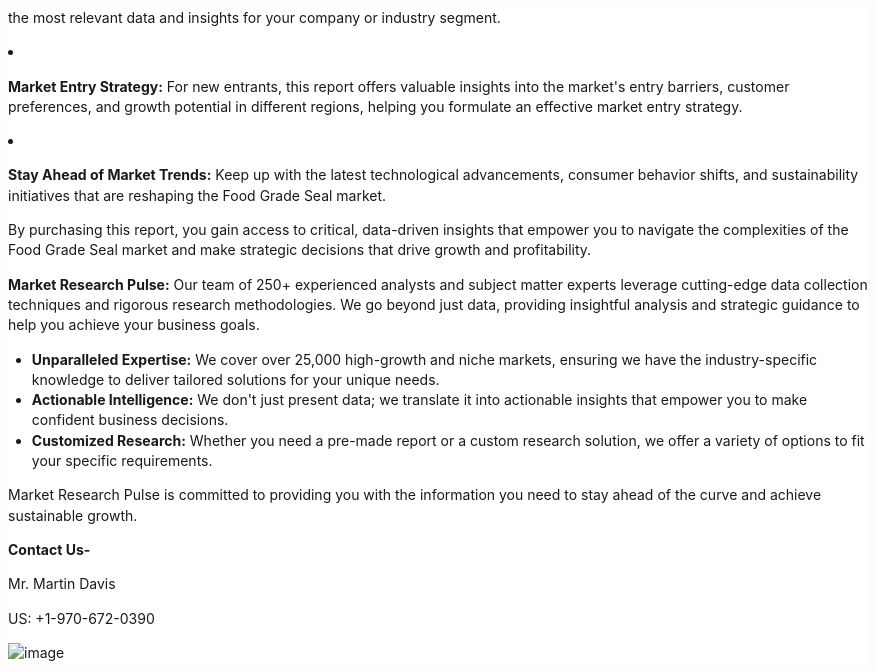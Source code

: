 the most relevant data and insights for your company or industry segment.</p></li><li><p><strong>Market Entry Strategy:</strong> For new entrants, this report offers valuable insights into the market's entry barriers, customer preferences, and growth potential in different regions, helping you formulate an effective market entry strategy.</p></li><li><p><strong>Stay Ahead of Market Trends:</strong> Keep up with the latest technological advancements, consumer behavior shifts, and sustainability initiatives that are reshaping the Food Grade Seal market.</p></li></ol><p>By purchasing this report, you gain access to critical, data-driven insights that empower you to navigate the complexities of the Food Grade Seal market and make strategic decisions that drive growth and profitability.</p><p><strong>Market Research Pulse:</strong>&nbsp;Our team of 250+ experienced analysts and subject matter experts leverage cutting-edge data collection techniques and rigorous research methodologies. We go beyond just data, providing insightful analysis and strategic guidance to help you achieve your business goals.</p><ul><li><strong>Unparalleled Expertise:</strong>&nbsp;We cover over 25,000 high-growth and niche markets, ensuring we have the industry-specific knowledge to deliver tailored solutions for your unique needs.</li><li><strong>Actionable Intelligence:</strong>&nbsp;We don't just present data; we translate it into actionable insights that empower you to make confident business decisions.</li><li><strong>Customized Research:</strong>&nbsp;Whether you need a pre-made report or a custom research solution, we offer a variety of options to fit your specific requirements.</li></ul><p>Market Research Pulse is committed to providing you with the information you need to stay ahead of the curve and achieve sustainable growth.</p><p><strong>Contact Us-</strong></p><p>Mr. Martin Davis</p><p>US: +1-970-672-0390</p>
![image](https://github.com/user-attachments/assets/66f5d7fb-9a7b-44bb-b2fd-1999e3abb9a2)
